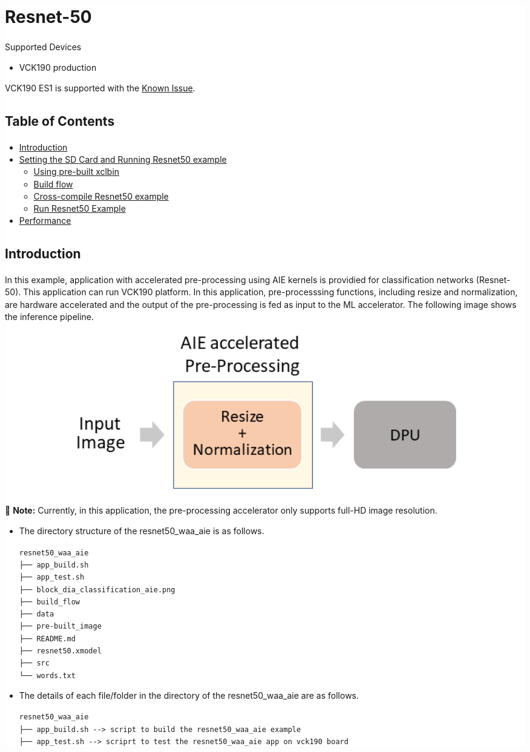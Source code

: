 # Resnet-50
Supported Devices
- VCK190 production

VCK190 ES1 is supported with the [Known Issue](#Known-Issue).

## Table of Contents

- [Introduction](#Introduction)
- [Setting the SD Card and Running Resnet50 example](#Setting-the-SD-Card-and-Running-Resnet50-example)
  - [Using pre-built xclbin](#Using-pre-built-xclbin)
  - [Build flow](#Build-flow)
  - [Cross-compile Resnet50 example](#Cross-compile-Resnet50-example)
  - [Run Resnet50 Example](#Run-Resnet50-Example)  
- [Performance](#Performance)    

## Introduction
In this example, application with accelerated pre-processing using AIE kernels is providied for classification networks (Resnet-50). This application can run VCK190 platform. In this application, pre-processsing functions, including resize and normalization, are hardware accelerated and the output of the pre-processing is fed as input to the ML accelerator. The following image shows the inference pipeline.

<div align="center">
  <img width="75%" height="75%" src="./block_dia_classification_aie.png">
</div>

:pushpin: **Note:** Currently, in this application, the pre-processing accelerator only supports full-HD image resolution.

* The directory structure of the resnet50_waa_aie is as follows.

    ```
    resnet50_waa_aie
    ├── app_build.sh
    ├── app_test.sh
    ├── block_dia_classification_aie.png
    ├── build_flow
    ├── data
    ├── pre-built_image
    ├── README.md
    ├── resnet50.xmodel
    ├── src
    └── words.txt
    ```
* The details of each file/folder in the directory of the resnet50_waa_aie are as follows.
    ```
    resnet50_waa_aie
    ├── app_build.sh --> script to build the resnet50_waa_aie example
    ├── app_test.sh --> scriprt to test the resnet50_waa_aie app on vck190 board